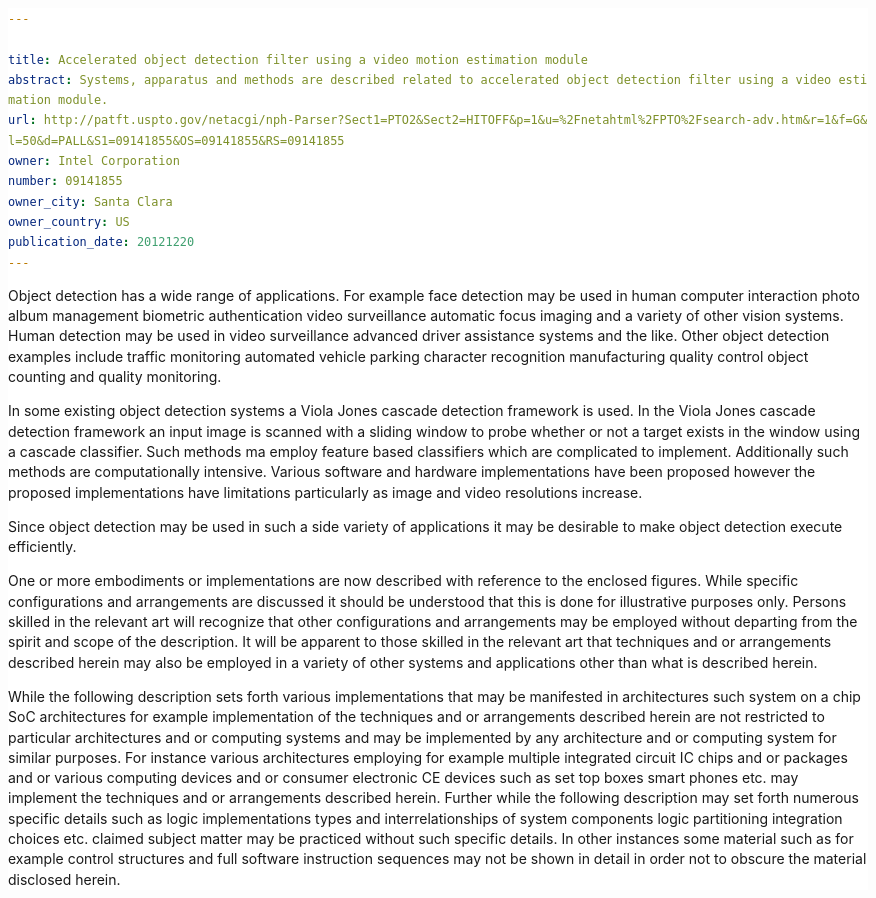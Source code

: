 ```yaml
---

title: Accelerated object detection filter using a video motion estimation module
abstract: Systems, apparatus and methods are described related to accelerated object detection filter using a video estimation module.
url: http://patft.uspto.gov/netacgi/nph-Parser?Sect1=PTO2&Sect2=HITOFF&p=1&u=%2Fnetahtml%2FPTO%2Fsearch-adv.htm&r=1&f=G&l=50&d=PALL&S1=09141855&OS=09141855&RS=09141855
owner: Intel Corporation
number: 09141855
owner_city: Santa Clara
owner_country: US
publication_date: 20121220
---
```

Object detection has a wide range of applications. For example face detection may be used in human computer interaction photo album management biometric authentication video surveillance automatic focus imaging and a variety of other vision systems. Human detection may be used in video surveillance advanced driver assistance systems and the like. Other object detection examples include traffic monitoring automated vehicle parking character recognition manufacturing quality control object counting and quality monitoring.

In some existing object detection systems a Viola Jones cascade detection framework is used. In the Viola Jones cascade detection framework an input image is scanned with a sliding window to probe whether or not a target exists in the window using a cascade classifier. Such methods ma employ feature based classifiers which are complicated to implement. Additionally such methods are computationally intensive. Various software and hardware implementations have been proposed however the proposed implementations have limitations particularly as image and video resolutions increase.

Since object detection may be used in such a side variety of applications it may be desirable to make object detection execute efficiently.

One or more embodiments or implementations are now described with reference to the enclosed figures. While specific configurations and arrangements are discussed it should be understood that this is done for illustrative purposes only. Persons skilled in the relevant art will recognize that other configurations and arrangements may be employed without departing from the spirit and scope of the description. It will be apparent to those skilled in the relevant art that techniques and or arrangements described herein may also be employed in a variety of other systems and applications other than what is described herein.

While the following description sets forth various implementations that may be manifested in architectures such system on a chip SoC architectures for example implementation of the techniques and or arrangements described herein are not restricted to particular architectures and or computing systems and may be implemented by any architecture and or computing system for similar purposes. For instance various architectures employing for example multiple integrated circuit IC chips and or packages and or various computing devices and or consumer electronic CE devices such as set top boxes smart phones etc. may implement the techniques and or arrangements described herein. Further while the following description may set forth numerous specific details such as logic implementations types and interrelationships of system components logic partitioning integration choices etc. claimed subject matter may be practiced without such specific details. In other instances some material such as for example control structures and full software instruction sequences may not be shown in detail in order not to obscure the material disclosed herein.
